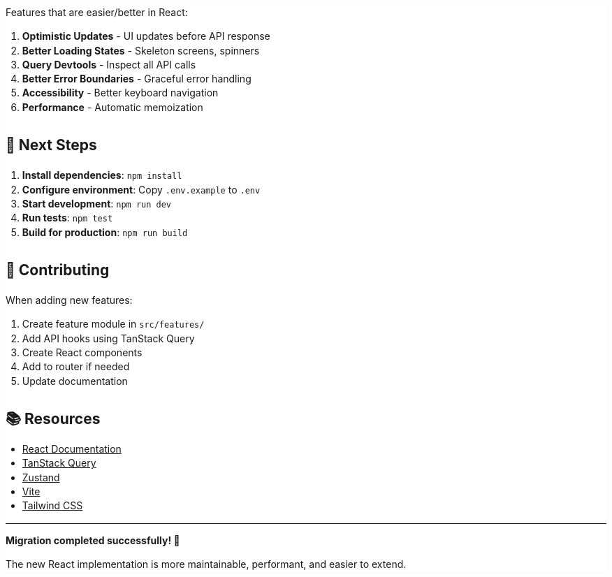 Features that are easier/better in React:

1. **Optimistic Updates** - UI updates before API response
2. **Better Loading States** - Skeleton screens, spinners
3. **Query Devtools** - Inspect all API calls
4. **Better Error Boundaries** - Graceful error handling
5. **Accessibility** - Better keyboard navigation
6. **Performance** - Automatic memoization

## 📝 Next Steps

1. **Install dependencies**: `npm install`
2. **Configure environment**: Copy `.env.example` to `.env`
3. **Start development**: `npm run dev`
4. **Run tests**: `npm test`
5. **Build for production**: `npm run build`

## 🤝 Contributing

When adding new features:
1. Create feature module in `src/features/`
2. Add API hooks using TanStack Query
3. Create React components
4. Add to router if needed
5. Update documentation

## 📚 Resources

- [React Documentation](https://react.dev)
- [TanStack Query](https://tanstack.com/query)
- [Zustand](https://github.com/pmndrs/zustand)
- [Vite](https://vitejs.dev)
- [Tailwind CSS](https://tailwindcss.com)

---

**Migration completed successfully! 🎉**

The new React implementation is more maintainable, performant, and easier to extend.
